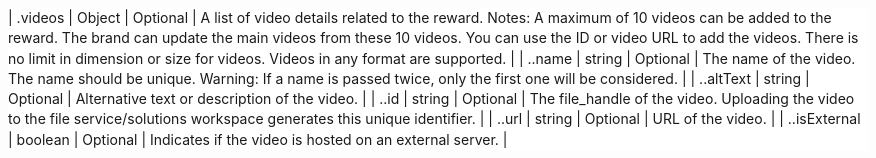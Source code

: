 | .videos                  | Object           | Optional | A list of video details related to the reward. Notes: A maximum of 10 videos can be added to the reward. The brand can update the main videos from these 10 videos. You can use the ID or video URL to add the videos. There is no limit in dimension or size for videos. Videos in any format are supported.                                                                                                                                                                                                                                                                                                                                                                                                                                                                                                                         |
| ..name                   | string           | Optional | The name of the video. The name should be unique. Warning: If a name is passed twice, only the first one will be considered.                                                                                                                                                                                                                                                                                                                                                                                                                                                                                                                                                                                                                                                                                                          |
| ..altText                | string           | Optional | Alternative text or description of the video.                                                                                                                                                                                                                                                                                                                                                                                                                                                                                                                                                                                                                                                                                                                                                                                         |
| ..id                     | string           | Optional | The file_handle of the video. Uploading the video to the file service/solutions workspace generates this unique identifier.                                                                                                                                                                                                                                                                                                                                                                                                                                                                                                                                                                                                                                                                                                           |
| ..url                    | string           | Optional | URL of the video.                                                                                                                                                                                                                                                                                                                                                                                                                                                                                                                                                                                                                                                                                                                                                                                                                     |
| ..isExternal             | boolean          | Optional | Indicates if the video is hosted on an external server.                                                                                                                                                                                                                                                                                                                                                                                                                                                                                                                                                                                                                                                                                                                                                                               |